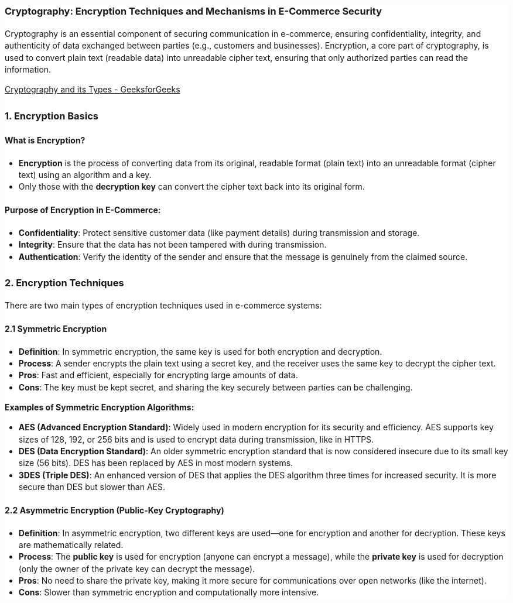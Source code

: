 ### Cryptography: Encryption Techniques and Mechanisms in E-Commerce Security

Cryptography is an essential component of securing communication in e-commerce, ensuring confidentiality, integrity, and authenticity of data exchanged between parties (e.g., customers and businesses). Encryption, a core part of cryptography, is used to convert plain text (readable data) into unreadable cipher text, ensuring that only authorized parties can read the information.

[Cryptography and its Types - GeeksforGeeks](https://www.geeksforgeeks.org/cryptography-and-its-types/)

### 1. **Encryption Basics**

#### **What is Encryption?**
- **Encryption** is the process of converting data from its original, readable format (plain text) into an unreadable format (cipher text) using an algorithm and a key.
- Only those with the **decryption key** can convert the cipher text back into its original form.

#### **Purpose of Encryption in E-Commerce:**
- **Confidentiality**: Protect sensitive customer data (like payment details) during transmission and storage.
- **Integrity**: Ensure that the data has not been tampered with during transmission.
- **Authentication**: Verify the identity of the sender and ensure that the message is genuinely from the claimed source.

### 2. **Encryption Techniques**

There are two main types of encryption techniques used in e-commerce systems:

#### **2.1 Symmetric Encryption**
- **Definition**: In symmetric encryption, the same key is used for both encryption and decryption.
- **Process**: A sender encrypts the plain text using a secret key, and the receiver uses the same key to decrypt the cipher text.
- **Pros**: Fast and efficient, especially for encrypting large amounts of data.
- **Cons**: The key must be kept secret, and sharing the key securely between parties can be challenging.

**Examples of Symmetric Encryption Algorithms:**
- **AES (Advanced Encryption Standard)**: Widely used in modern encryption for its security and efficiency. AES supports key sizes of 128, 192, or 256 bits and is used to encrypt data during transmission, like in HTTPS.
- **DES (Data Encryption Standard)**: An older symmetric encryption standard that is now considered insecure due to its small key size (56 bits). DES has been replaced by AES in most modern systems.
- **3DES (Triple DES)**: An enhanced version of DES that applies the DES algorithm three times for increased security. It is more secure than DES but slower than AES.

#### **2.2 Asymmetric Encryption (Public-Key Cryptography)**
- **Definition**: In asymmetric encryption, two different keys are used—one for encryption and another for decryption. These keys are mathematically related.
- **Process**: The **public key** is used for encryption (anyone can encrypt a message), while the **private key** is used for decryption (only the owner of the private key can decrypt the message).
- **Pros**: No need to share the private key, making it more secure for communications over open networks (like the internet).
- **Cons**: Slower than symmetric encryption and computationally more intensive.
